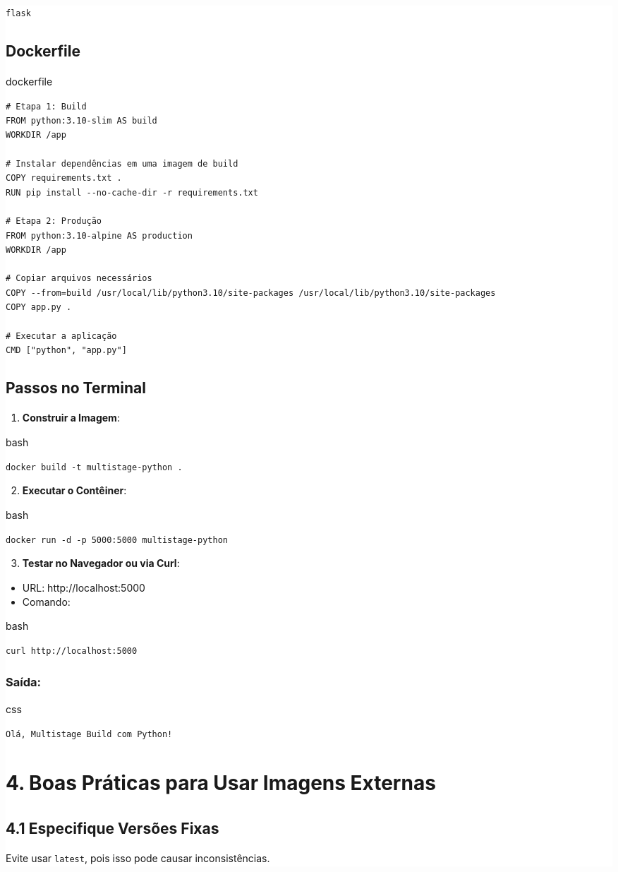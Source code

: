 ```
flask
```
## Dockerfile
dockerfile
```
# Etapa 1: Build
FROM python:3.10-slim AS build
WORKDIR /app

# Instalar dependências em uma imagem de build
COPY requirements.txt .
RUN pip install --no-cache-dir -r requirements.txt

# Etapa 2: Produção
FROM python:3.10-alpine AS production
WORKDIR /app

# Copiar arquivos necessários
COPY --from=build /usr/local/lib/python3.10/site-packages /usr/local/lib/python3.10/site-packages
COPY app.py .

# Executar a aplicação
CMD ["python", "app.py"]
```
## Passos no Terminal
1. **Construir a Imagem**:

bash
```
docker build -t multistage-python .
```
2. **Executar o Contêiner**:

bash
```
docker run -d -p 5000:5000 multistage-python
```
3. **Testar no Navegador ou via Curl**:
- URL: http://localhost:5000
- Comando:

bash
```
curl http://localhost:5000
```
### Saída:

css
```
Olá, Multistage Build com Python!
```
# 4. Boas Práticas para Usar Imagens Externas
## 4.1 Especifique Versões Fixas
Evite usar `latest`, pois isso pode causar inconsistências.
